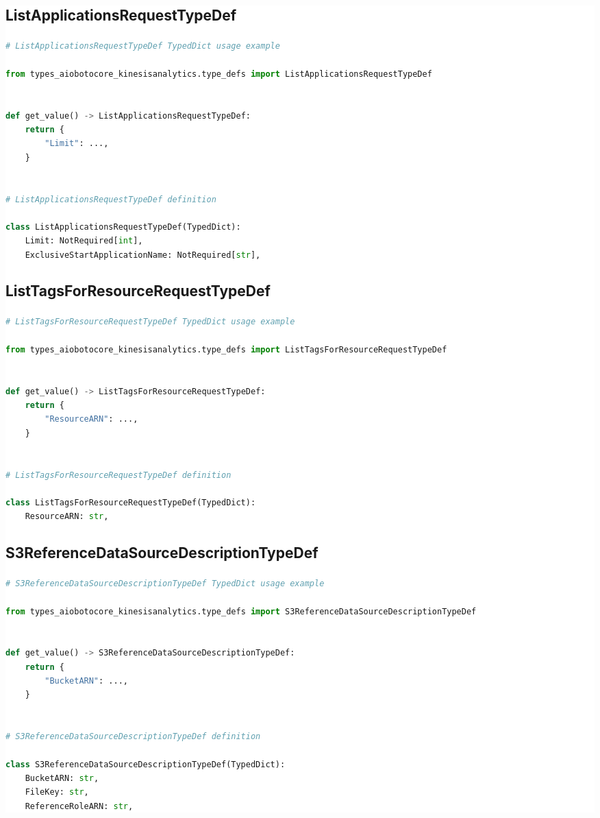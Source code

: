 ## ListApplicationsRequestTypeDef

```python
# ListApplicationsRequestTypeDef TypedDict usage example

from types_aiobotocore_kinesisanalytics.type_defs import ListApplicationsRequestTypeDef


def get_value() -> ListApplicationsRequestTypeDef:
    return {
        "Limit": ...,
    }


# ListApplicationsRequestTypeDef definition

class ListApplicationsRequestTypeDef(TypedDict):
    Limit: NotRequired[int],
    ExclusiveStartApplicationName: NotRequired[str],
```

## ListTagsForResourceRequestTypeDef

```python
# ListTagsForResourceRequestTypeDef TypedDict usage example

from types_aiobotocore_kinesisanalytics.type_defs import ListTagsForResourceRequestTypeDef


def get_value() -> ListTagsForResourceRequestTypeDef:
    return {
        "ResourceARN": ...,
    }


# ListTagsForResourceRequestTypeDef definition

class ListTagsForResourceRequestTypeDef(TypedDict):
    ResourceARN: str,
```

## S3ReferenceDataSourceDescriptionTypeDef

```python
# S3ReferenceDataSourceDescriptionTypeDef TypedDict usage example

from types_aiobotocore_kinesisanalytics.type_defs import S3ReferenceDataSourceDescriptionTypeDef


def get_value() -> S3ReferenceDataSourceDescriptionTypeDef:
    return {
        "BucketARN": ...,
    }


# S3ReferenceDataSourceDescriptionTypeDef definition

class S3ReferenceDataSourceDescriptionTypeDef(TypedDict):
    BucketARN: str,
    FileKey: str,
    ReferenceRoleARN: str,
```
